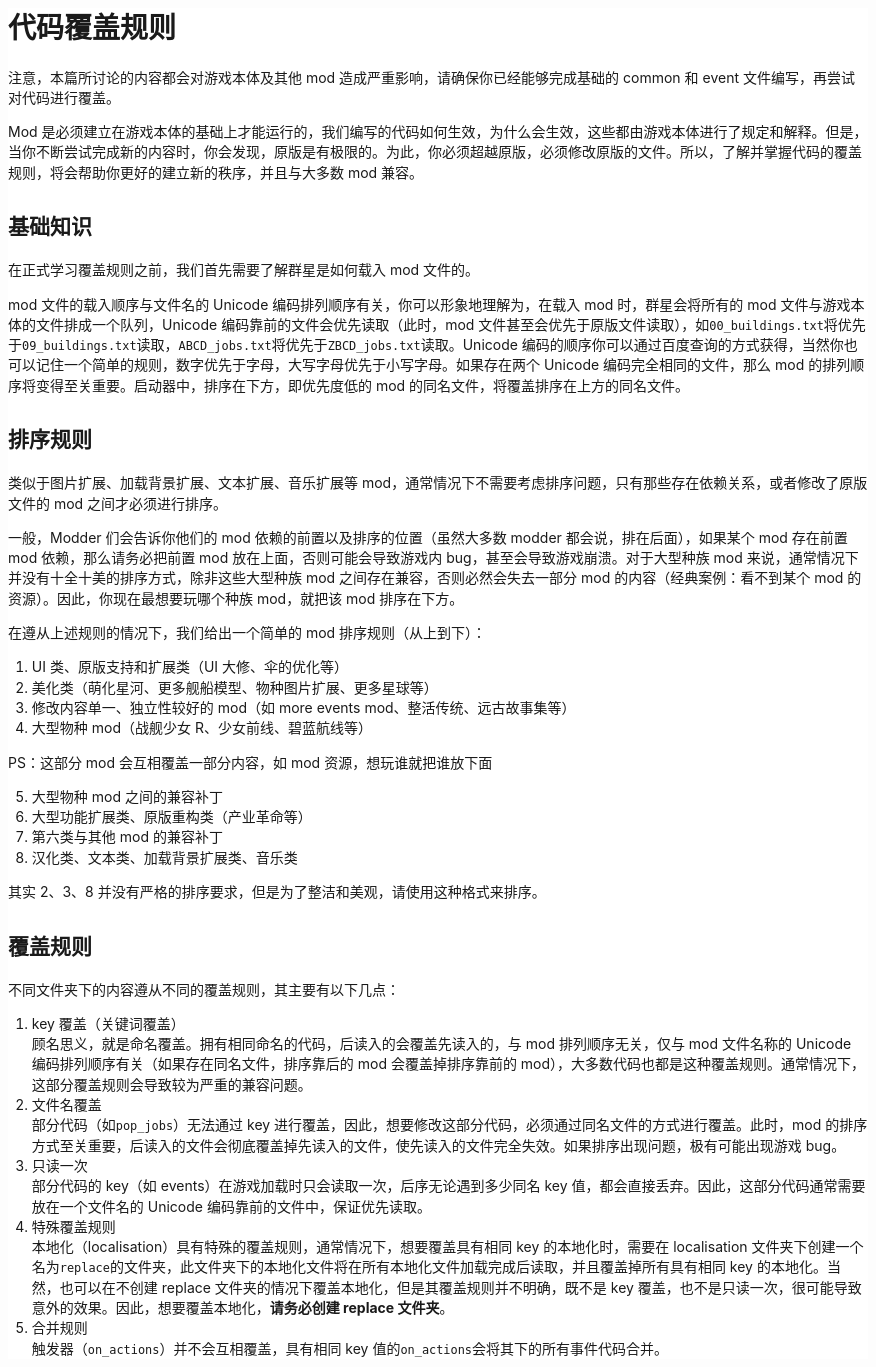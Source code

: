 # 代码覆盖规则

<script>
    redirect_github('overwrite.md')
</script>

注意，本篇所讨论的内容都会对游戏本体及其他 mod 造成严重影响，请确保你已经能够完成基础的 common 和 event 文件编写，再尝试对代码进行覆盖。

Mod 是必须建立在游戏本体的基础上才能运行的，我们编写的代码如何生效，为什么会生效，这些都由游戏本体进行了规定和解释。但是，当你不断尝试完成新的内容时，你会发现，原版是有极限的。为此，你必须超越原版，必须修改原版的文件。所以，了解并掌握代码的覆盖规则，将会帮助你更好的建立新的秩序，并且与大多数 mod 兼容。

## 基础知识

在正式学习覆盖规则之前，我们首先需要了解群星是如何载入 mod 文件的。

mod 文件的载入顺序与文件名的 Unicode 编码排列顺序有关，你可以形象地理解为，在载入 mod 时，群星会将所有的 mod 文件与游戏本体的文件排成一个队列，Unicode 编码靠前的文件会优先读取（此时，mod 文件甚至会优先于原版文件读取），如`00_buildings.txt`将优先于`09_buildings.txt`读取，`ABCD_jobs.txt`将优先于`ZBCD_jobs.txt`读取。Unicode 编码的顺序你可以通过百度查询的方式获得，当然你也可以记住一个简单的规则，数字优先于字母，大写字母优先于小写字母。如果存在两个 Unicode 编码完全相同的文件，那么 mod 的排列顺序将变得至关重要。启动器中，排序在下方，即优先度低的 mod 的同名文件，将覆盖排序在上方的同名文件。

## 排序规则

类似于图片扩展、加载背景扩展、文本扩展、音乐扩展等 mod，通常情况下不需要考虑排序问题，只有那些存在依赖关系，或者修改了原版文件的 mod 之间才必须进行排序。

一般，Modder 们会告诉你他们的 mod 依赖的前置以及排序的位置（虽然大多数 modder 都会说，排在后面），如果某个 mod 存在前置 mod 依赖，那么请务必把前置 mod 放在上面，否则可能会导致游戏内 bug，甚至会导致游戏崩溃。对于大型种族 mod 来说，通常情况下并没有十全十美的排序方式，除非这些大型种族 mod 之间存在兼容，否则必然会失去一部分 mod 的内容（经典案例：看不到某个 mod 的资源）。因此，你现在最想要玩哪个种族 mod，就把该 mod 排序在下方。

在遵从上述规则的情况下，我们给出一个简单的 mod 排序规则（从上到下）：

1. UI 类、原版支持和扩展类（UI 大修、伞的优化等）
2. 美化类（萌化星河、更多舰船模型、物种图片扩展、更多星球等）
3. 修改内容单一、独立性较好的 mod（如 more events mod、整活传统、远古故事集等）
4. 大型物种 mod（战舰少女 R、少女前线、碧蓝航线等）

PS：这部分 mod 会互相覆盖一部分内容，如 mod 资源，想玩谁就把谁放下面

5. 大型物种 mod 之间的兼容补丁
6. 大型功能扩展类、原版重构类（产业革命等）
7. 第六类与其他 mod 的兼容补丁
8. 汉化类、文本类、加载背景扩展类、音乐类

其实 2、3、8 并没有严格的排序要求，但是为了整洁和美观，请使用这种格式来排序。

## 覆盖规则

不同文件夹下的内容遵从不同的覆盖规则，其主要有以下几点：

1. key 覆盖（关键词覆盖） \
   顾名思义，就是命名覆盖。拥有相同命名的代码，后读入的会覆盖先读入的，与 mod 排列顺序无关，仅与 mod 文件名称的 Unicode 编码排列顺序有关（如果存在同名文件，排序靠后的 mod 会覆盖掉排序靠前的 mod），大多数代码也都是这种覆盖规则。通常情况下，这部分覆盖规则会导致较为严重的兼容问题。
2. 文件名覆盖 \
   部分代码（如`pop_jobs`）无法通过 key 进行覆盖，因此，想要修改这部分代码，必须通过同名文件的方式进行覆盖。此时，mod 的排序方式至关重要，后读入的文件会彻底覆盖掉先读入的文件，使先读入的文件完全失效。如果排序出现问题，极有可能出现游戏 bug。
3. 只读一次 \
   部分代码的 key（如 events）在游戏加载时只会读取一次，后序无论遇到多少同名 key 值，都会直接丢弃。因此，这部分代码通常需要放在一个文件名的 Unicode 编码靠前的文件中，保证优先读取。
4. 特殊覆盖规则 \
   本地化（localisation）具有特殊的覆盖规则，通常情况下，想要覆盖具有相同 key 的本地化时，需要在 localisation 文件夹下创建一个名为`replace`的文件夹，此文件夹下的本地化文件将在所有本地化文件加载完成后读取，并且覆盖掉所有具有相同 key 的本地化。当然，也可以在不创建 replace 文件夹的情况下覆盖本地化，但是其覆盖规则并不明确，既不是 key 覆盖，也不是只读一次，很可能导致意外的效果。因此，想要覆盖本地化，**请务必创建 replace 文件夹**。
5. 合并规则 \
   触发器（`on_actions`）并不会互相覆盖，具有相同 key 值的`on_actions`会将其下的所有事件代码合并。
